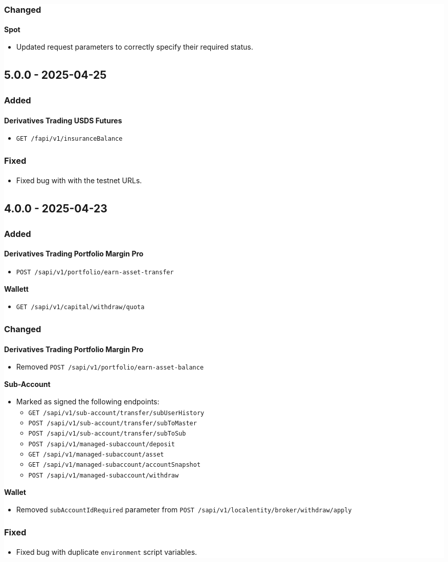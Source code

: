 ### Changed

**Spot**

- Updated request parameters to correctly specify their required status.

## 5.0.0 - 2025-04-25

### Added

**Derivatives Trading USDS Futures**

- `GET /fapi/v1/insuranceBalance`

### Fixed

- Fixed bug with with the testnet URLs.

## 4.0.0 - 2025-04-23

### Added

**Derivatives Trading Portfolio Margin Pro**

- `POST /sapi/v1/portfolio/earn-asset-transfer`

**Wallett**

- `GET /sapi/v1/capital/withdraw/quota`

### Changed

**Derivatives Trading Portfolio Margin Pro**

- Removed `POST /sapi/v1/portfolio/earn-asset-balance`

**Sub-Account**

- Marked as signed the following endpoints:
  - `GET /sapi/v1/sub-account/transfer/subUserHistory`
  - `POST /sapi/v1/sub-account/transfer/subToMaster`
  - `POST /sapi/v1/sub-account/transfer/subToSub`
  - `POST /sapi/v1/managed-subaccount/deposit`
  - `GET /sapi/v1/managed-subaccount/asset`
  - `GET /sapi/v1/managed-subaccount/accountSnapshot`
  - `POST /sapi/v1/managed-subaccount/withdraw`

**Wallet**

- Removed `subAccountIdRequired` parameter from `POST /sapi/v1/localentity/broker/withdraw/apply`

### Fixed

- Fixed bug with duplicate `environment` script variables.
